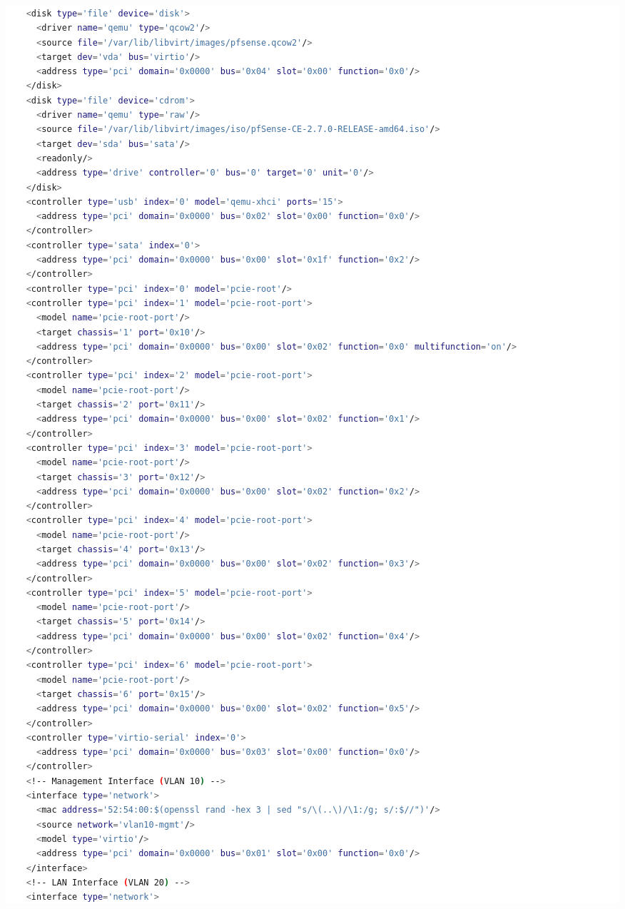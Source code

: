    ```bash
       <disk type='file' device='disk'>
         <driver name='qemu' type='qcow2'/>
         <source file='/var/lib/libvirt/images/pfsense.qcow2'/>
         <target dev='vda' bus='virtio'/>
         <address type='pci' domain='0x0000' bus='0x04' slot='0x00' function='0x0'/>
       </disk>
       <disk type='file' device='cdrom'>
         <driver name='qemu' type='raw'/>
         <source file='/var/lib/libvirt/images/iso/pfSense-CE-2.7.0-RELEASE-amd64.iso'/>
         <target dev='sda' bus='sata'/>
         <readonly/>
         <address type='drive' controller='0' bus='0' target='0' unit='0'/>
       </disk>
       <controller type='usb' index='0' model='qemu-xhci' ports='15'>
         <address type='pci' domain='0x0000' bus='0x02' slot='0x00' function='0x0'/>
       </controller>
       <controller type='sata' index='0'>
         <address type='pci' domain='0x0000' bus='0x00' slot='0x1f' function='0x2'/>
       </controller>
       <controller type='pci' index='0' model='pcie-root'/>
       <controller type='pci' index='1' model='pcie-root-port'>
         <model name='pcie-root-port'/>
         <target chassis='1' port='0x10'/>
         <address type='pci' domain='0x0000' bus='0x00' slot='0x02' function='0x0' multifunction='on'/>
       </controller>
       <controller type='pci' index='2' model='pcie-root-port'>
         <model name='pcie-root-port'/>
         <target chassis='2' port='0x11'/>
         <address type='pci' domain='0x0000' bus='0x00' slot='0x02' function='0x1'/>
       </controller>
       <controller type='pci' index='3' model='pcie-root-port'>
         <model name='pcie-root-port'/>
         <target chassis='3' port='0x12'/>
         <address type='pci' domain='0x0000' bus='0x00' slot='0x02' function='0x2'/>
       </controller>
       <controller type='pci' index='4' model='pcie-root-port'>
         <model name='pcie-root-port'/>
         <target chassis='4' port='0x13'/>
         <address type='pci' domain='0x0000' bus='0x00' slot='0x02' function='0x3'/>
       </controller>
       <controller type='pci' index='5' model='pcie-root-port'>
         <model name='pcie-root-port'/>
         <target chassis='5' port='0x14'/>
         <address type='pci' domain='0x0000' bus='0x00' slot='0x02' function='0x4'/>
       </controller>
       <controller type='pci' index='6' model='pcie-root-port'>
         <model name='pcie-root-port'/>
         <target chassis='6' port='0x15'/>
         <address type='pci' domain='0x0000' bus='0x00' slot='0x02' function='0x5'/>
       </controller>
       <controller type='virtio-serial' index='0'>
         <address type='pci' domain='0x0000' bus='0x03' slot='0x00' function='0x0'/>
       </controller>
       <!-- Management Interface (VLAN 10) -->
       <interface type='network'>
         <mac address='52:54:00:$(openssl rand -hex 3 | sed "s/\(..\)/\1:/g; s/:$//")'/>
         <source network='vlan10-mgmt'/>
         <model type='virtio'/>
         <address type='pci' domain='0x0000' bus='0x01' slot='0x00' function='0x0'/>
       </interface>
       <!-- LAN Interface (VLAN 20) -->
       <interface type='network'>
   ```